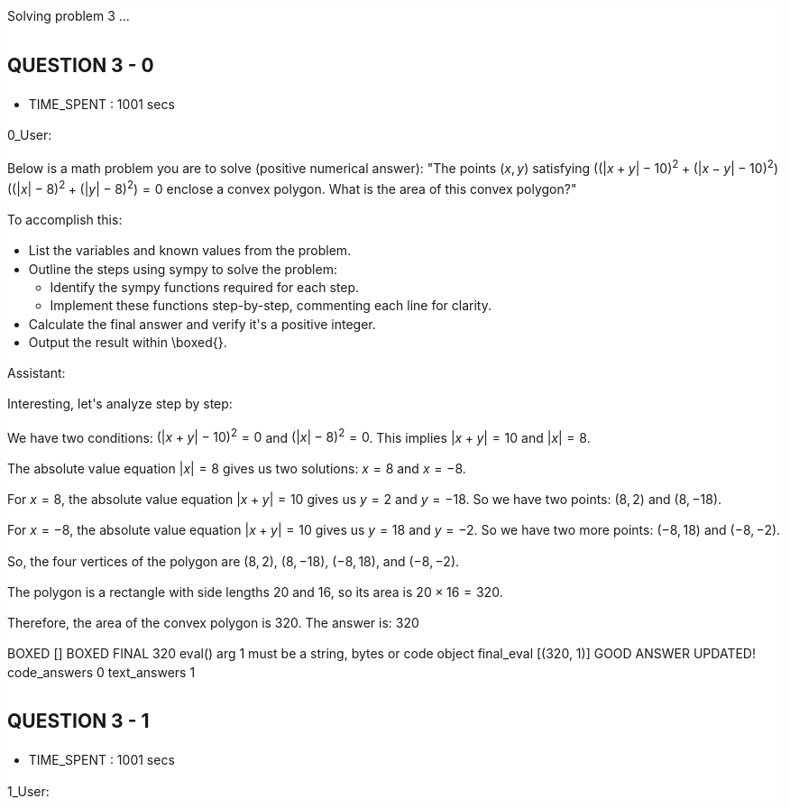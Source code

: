 Solving problem 3 ...



## QUESTION 3 - 0 
- TIME_SPENT : 1001 secs

0_User:

Below is a math problem you are to solve (positive numerical answer):
"The points $\left(x, y\right)$ satisfying $((\vert x + y \vert - 10)^2 + ( \vert x - y \vert - 10)^2)((\vert x \vert - 8)^2 + ( \vert y \vert - 8)^2) = 0$ enclose a convex polygon. What is the area of this convex polygon?"

To accomplish this:
- List the variables and known values from the problem.
- Outline the steps using sympy to solve the problem:
  * Identify the sympy functions required for each step.
  * Implement these functions step-by-step, commenting each line for clarity.
- Calculate the final answer and verify it's a positive integer.
- Output the result within \boxed{}.

Assistant:

Interesting, let's analyze step by step:



We have two conditions: $(\vert x + y \vert - 10)^2 = 0$ and $(\vert x \vert - 8)^2 = 0$. This implies $\vert x + y \vert = 10$ and $\vert x \vert = 8$.

The absolute value equation $\vert x \vert = 8$ gives us two solutions: $x = 8$ and $x = -8$.

For $x = 8$, the absolute value equation $\vert x + y \vert = 10$ gives us $y = 2$ and $y = -18$. So we have two points: $(8, 2)$ and $(8, -18)$.

For $x = -8$, the absolute value equation $\vert x + y \vert = 10$ gives us $y = 18$ and $y = -2$. So we have two more points: $(-8, 18)$ and $(-8, -2)$.

So, the four vertices of the polygon are $(8, 2)$, $(8, -18)$, $(-8, 18)$, and $(-8, -2)$.

The polygon is a rectangle with side lengths $20$ and $16$, so its area is $20 \times 16 = 320$.

Therefore, the area of the convex polygon is $320$. The answer is: $320$

BOXED []
BOXED FINAL 320
eval() arg 1 must be a string, bytes or code object final_eval
[(320, 1)]
GOOD ANSWER UPDATED!
code_answers 0 text_answers 1



## QUESTION 3 - 1 
- TIME_SPENT : 1001 secs

1_User:
